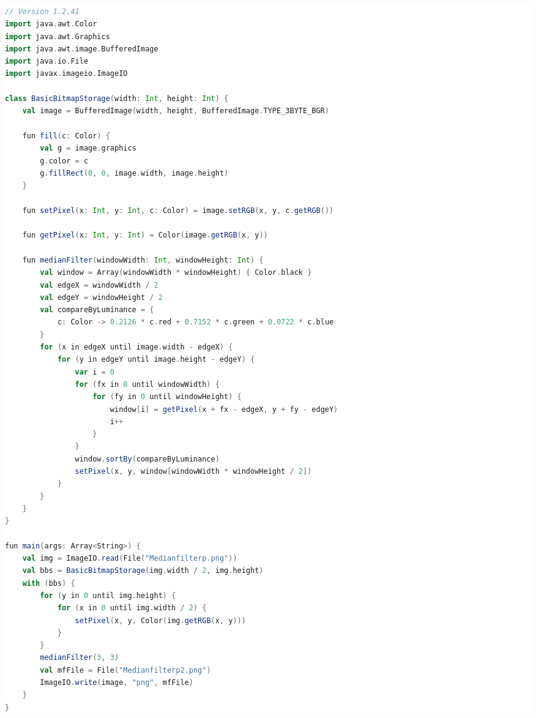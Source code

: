 ```scala
// Version 1.2.41
import java.awt.Color
import java.awt.Graphics
import java.awt.image.BufferedImage
import java.io.File
import javax.imageio.ImageIO

class BasicBitmapStorage(width: Int, height: Int) {
    val image = BufferedImage(width, height, BufferedImage.TYPE_3BYTE_BGR)

    fun fill(c: Color) {
        val g = image.graphics
        g.color = c
        g.fillRect(0, 0, image.width, image.height)
    }

    fun setPixel(x: Int, y: Int, c: Color) = image.setRGB(x, y, c.getRGB())

    fun getPixel(x: Int, y: Int) = Color(image.getRGB(x, y))

    fun medianFilter(windowWidth: Int, windowHeight: Int) {
        val window = Array(windowWidth * windowHeight) { Color.black }
        val edgeX = windowWidth / 2
        val edgeY = windowHeight / 2
        val compareByLuminance = {
            c: Color -> 0.2126 * c.red + 0.7152 * c.green + 0.0722 * c.blue
        }
        for (x in edgeX until image.width - edgeX) {
            for (y in edgeY until image.height - edgeY) {
                var i = 0
                for (fx in 0 until windowWidth) {
                    for (fy in 0 until windowHeight) {
                        window[i] = getPixel(x + fx - edgeX, y + fy - edgeY)
                        i++
                    }
                }
                window.sortBy(compareByLuminance)
                setPixel(x, y, window[windowWidth * windowHeight / 2])
            }
        }
    }
}

fun main(args: Array<String>) {
    val img = ImageIO.read(File("Medianfilterp.png"))
    val bbs = BasicBitmapStorage(img.width / 2, img.height)
    with (bbs) {
        for (y in 0 until img.height) {
            for (x in 0 until img.width / 2) {
                setPixel(x, y, Color(img.getRGB(x, y)))
            }
        }
        medianFilter(3, 3)
        val mfFile = File("Medianfilterp2.png")
        ImageIO.write(image, "png", mfFile)
    }
}
```

